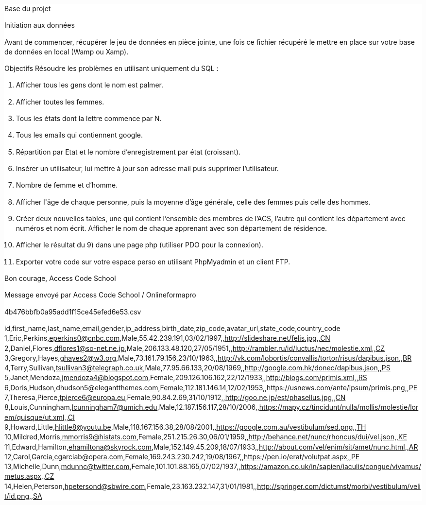 Base du projet

Initiation aux données

Avant de commencer, récupérer le jeu de données en pièce jointe, une fois ce fichier récupéré le mettre en place sur votre base de données en local (Wamp ou Xamp).

Objectifs
Résoudre les problèmes en utilisant uniquement du SQL :

1) Afficher tous les gens dont le nom est palmer.

2) Afficher toutes les femmes.

3) Tous les états dont la lettre commence par N.

4) Tous les emails qui contiennent google.

5) Répartition par Etat et le nombre d’enregistrement par état (croissant).

6) Insérer un utilisateur, lui mettre à jour son adresse mail puis supprimer l’utilisateur.

7) Nombre de femme et d’homme.

8) Afficher l'âge de chaque personne, puis la moyenne d’âge générale, celle des femmes puis celle des hommes.

9) Créer deux nouvelles tables, une qui contient l’ensemble des membres de l’ACS, l’autre qui contient les département avec numéros et nom écrit.
Afficher le nom de chaque apprenant avec son département de résidence.

10) Afficher le résultat du 9) dans une page php (utiliser PDO pour la connexion).

11) Exporter votre code sur votre espace perso en utilisant PhpMyadmin et un client FTP.

 

Bon courage, Access Code School

Message envoyé par Access Code School / Onlineformapro

4b476bbfb0a95add1f15ce45efed6e53.csv

id,first_name,last_name,email,gender,ip_address,birth_date,zip_code,avatar_url,state_code,country_code
1,Eric,Perkins,eperkins0@cnbc.com,Male,55.42.239.191,03/02/1997,,http://slideshare.net/felis.jpg,,CN
2,Daniel,Flores,dflores1@so-net.ne.jp,Male,206.133.48.120,27/05/1951,,http://rambler.ru/id/luctus/nec/molestie.xml,,CZ
3,Gregory,Hayes,ghayes2@w3.org,Male,73.161.79.156,23/10/1963,,http://vk.com/lobortis/convallis/tortor/risus/dapibus.json,,BR
4,Terry,Sullivan,tsullivan3@telegraph.co.uk,Male,77.95.66.133,20/08/1969,,http://google.com.hk/donec/dapibus.json,,PS
5,Janet,Mendoza,jmendoza4@blogspot.com,Female,209.126.106.162,22/12/1933,,http://blogs.com/primis.xml,,RS
6,Doris,Hudson,dhudson5@elegantthemes.com,Female,112.181.146.14,12/02/1953,,https://usnews.com/ante/ipsum/primis.png,,PE
7,Theresa,Pierce,tpierce6@europa.eu,Female,90.84.2.69,31/10/1912,,http://goo.ne.jp/est/phasellus.jpg,,CN
8,Louis,Cunningham,lcunningham7@umich.edu,Male,12.187.156.117,28/10/2006,,https://mapy.cz/tincidunt/nulla/mollis/molestie/lorem/quisque/ut.xml,,CI
9,Howard,Little,hlittle8@youtu.be,Male,118.167.156.38,28/08/2001,,https://google.com.au/vestibulum/sed.png,,TH
10,Mildred,Morris,mmorris9@histats.com,Female,251.215.26.30,06/01/1959,,http://behance.net/nunc/rhoncus/dui/vel.json,,KE
11,Edward,Hamilton,ehamiltona@skyrock.com,Male,152.149.45.209,18/07/1933,,http://about.com/vel/enim/sit/amet/nunc.html,,AR
12,Carol,Garcia,cgarciab@opera.com,Female,169.243.230.242,19/08/1967,,https://pen.io/erat/volutpat.aspx,,PE
13,Michelle,Dunn,mdunnc@twitter.com,Female,101.101.88.165,07/02/1937,,https://amazon.co.uk/in/sapien/iaculis/congue/vivamus/metus.aspx,,CZ
14,Helen,Peterson,hpetersond@sbwire.com,Female,23.163.232.147,31/01/1981,,http://springer.com/dictumst/morbi/vestibulum/velit/id.png,,SA